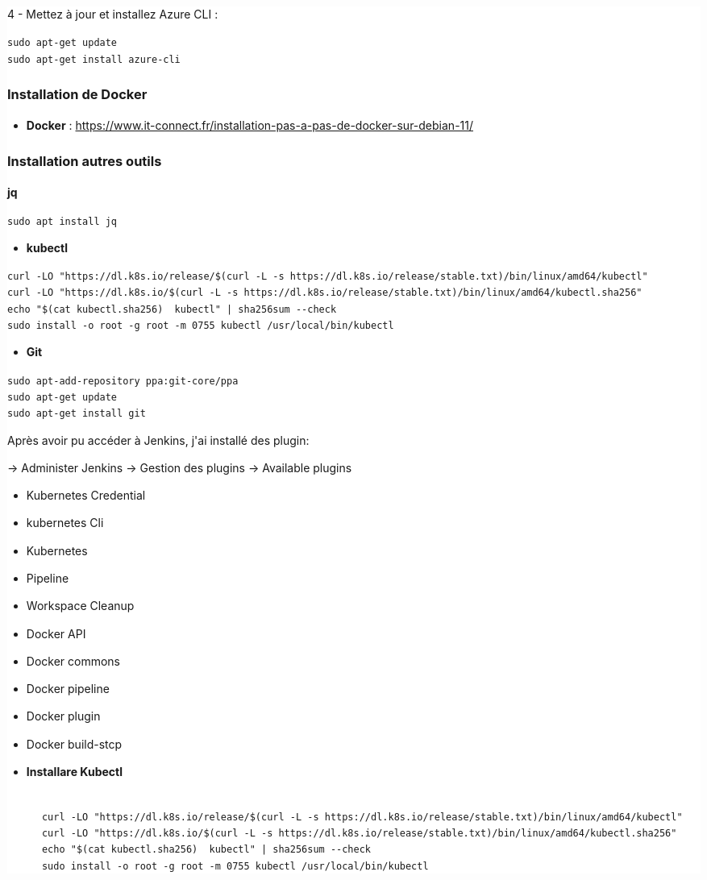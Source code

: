 4 - Mettez à jour et installez Azure CLI :
  
```consol 
sudo apt-get update
sudo apt-get install azure-cli

```
### **Installation de Docker**


* **Docker** : https://www.it-connect.fr/installation-pas-a-pas-de-docker-sur-debian-11/

### **Installation autres outils**

**jq** 

```consol 
sudo apt install jq
```

* **kubectl** 

```consol 
curl -LO "https://dl.k8s.io/release/$(curl -L -s https://dl.k8s.io/release/stable.txt)/bin/linux/amd64/kubectl"
curl -LO "https://dl.k8s.io/$(curl -L -s https://dl.k8s.io/release/stable.txt)/bin/linux/amd64/kubectl.sha256"
echo "$(cat kubectl.sha256)  kubectl" | sha256sum --check
sudo install -o root -g root -m 0755 kubectl /usr/local/bin/kubectl

```

* **Git**

```consol 
sudo apt-add-repository ppa:git-core/ppa
sudo apt-get update
sudo apt-get install git
```

Après avoir pu accéder à Jenkins, j'ai installé des plugin: 

-> Administer Jenkins -> Gestion des plugins -> Available plugins

- Kubernetes Credential
- kubernetes Cli
- Kubernetes 
- Pipeline 
- Workspace Cleanup
- Docker API
- Docker commons
- Docker pipeline
- Docker plugin 
- Docker build-stcp

- **Installare Kubectl**      

```consol 

      curl -LO "https://dl.k8s.io/release/$(curl -L -s https://dl.k8s.io/release/stable.txt)/bin/linux/amd64/kubectl"
      curl -LO "https://dl.k8s.io/$(curl -L -s https://dl.k8s.io/release/stable.txt)/bin/linux/amd64/kubectl.sha256"
      echo "$(cat kubectl.sha256)  kubectl" | sha256sum --check
      sudo install -o root -g root -m 0755 kubectl /usr/local/bin/kubectl

```
